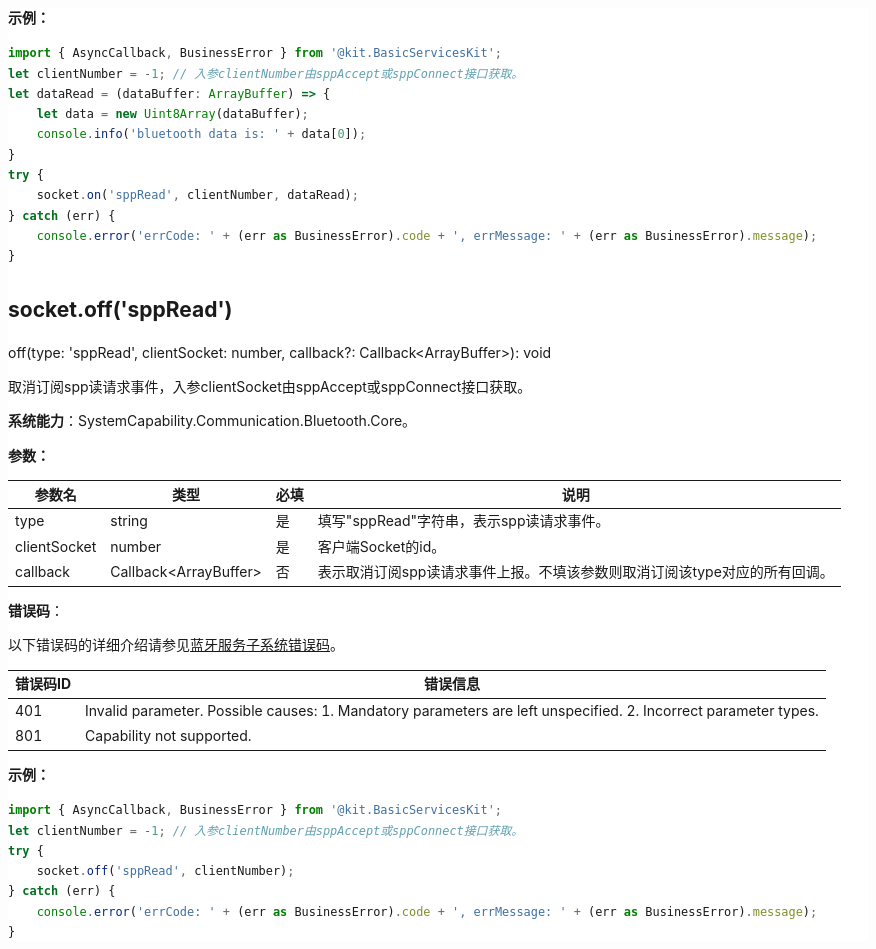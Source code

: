 **示例：**

```js
import { AsyncCallback, BusinessError } from '@kit.BasicServicesKit';
let clientNumber = -1; // 入参clientNumber由sppAccept或sppConnect接口获取。
let dataRead = (dataBuffer: ArrayBuffer) => {
    let data = new Uint8Array(dataBuffer);
    console.info('bluetooth data is: ' + data[0]);
}
try {
    socket.on('sppRead', clientNumber, dataRead);
} catch (err) {
    console.error('errCode: ' + (err as BusinessError).code + ', errMessage: ' + (err as BusinessError).message);
}
```


## socket.off('sppRead')

off(type: 'sppRead', clientSocket: number, callback?: Callback&lt;ArrayBuffer&gt;): void

取消订阅spp读请求事件，入参clientSocket由sppAccept或sppConnect接口获取。

**系统能力**：SystemCapability.Communication.Bluetooth.Core。

**参数：**

| 参数名          | 类型                          | 必填   | 说明                                       |
| ------------ | --------------------------- | ---- | ---------------------------------------- |
| type         | string                      | 是    | 填写"sppRead"字符串，表示spp读请求事件。               |
| clientSocket | number                      | 是    | 客户端Socket的id。                            |
| callback     | Callback&lt;ArrayBuffer&gt; | 否    | 表示取消订阅spp读请求事件上报。不填该参数则取消订阅该type对应的所有回调。 |

**错误码**：

以下错误码的详细介绍请参见[蓝牙服务子系统错误码](errorcode-bluetoothManager.md)。

| 错误码ID | 错误信息 |
| -------- | ---------------------------- |
|401 | Invalid parameter. Possible causes: 1. Mandatory parameters are left unspecified. 2. Incorrect parameter types.              |
|801 | Capability not supported.          |

**示例：**

```js
import { AsyncCallback, BusinessError } from '@kit.BasicServicesKit';
let clientNumber = -1; // 入参clientNumber由sppAccept或sppConnect接口获取。
try {
    socket.off('sppRead', clientNumber);
} catch (err) {
    console.error('errCode: ' + (err as BusinessError).code + ', errMessage: ' + (err as BusinessError).message);
}
```
